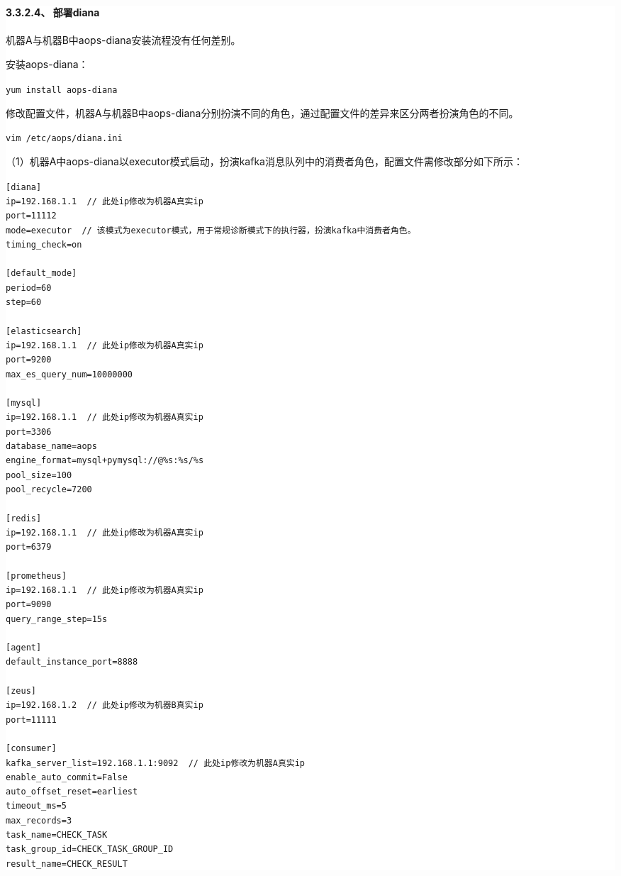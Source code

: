 #### 3.3.2.4、 部署diana

机器A与机器B中aops-diana安装流程没有任何差别。

安装aops-diana：

```
yum install aops-diana
```

修改配置文件，机器A与机器B中aops-diana分别扮演不同的角色，通过配置文件的差异来区分两者扮演角色的不同。

```
vim /etc/aops/diana.ini
```

（1）机器A中aops-diana以executor模式启动，扮演kafka消息队列中的消费者角色，配置文件需修改部分如下所示：

```
[diana]
ip=192.168.1.1  // 此处ip修改为机器A真实ip
port=11112
mode=executor  // 该模式为executor模式，用于常规诊断模式下的执行器，扮演kafka中消费者角色。
timing_check=on

[default_mode]
period=60
step=60

[elasticsearch]
ip=192.168.1.1  // 此处ip修改为机器A真实ip
port=9200
max_es_query_num=10000000

[mysql]
ip=192.168.1.1  // 此处ip修改为机器A真实ip
port=3306
database_name=aops
engine_format=mysql+pymysql://@%s:%s/%s
pool_size=100
pool_recycle=7200

[redis]
ip=192.168.1.1  // 此处ip修改为机器A真实ip
port=6379

[prometheus]
ip=192.168.1.1  // 此处ip修改为机器A真实ip
port=9090
query_range_step=15s

[agent]
default_instance_port=8888

[zeus]
ip=192.168.1.2  // 此处ip修改为机器B真实ip
port=11111

[consumer]
kafka_server_list=192.168.1.1:9092  // 此处ip修改为机器A真实ip
enable_auto_commit=False
auto_offset_reset=earliest
timeout_ms=5
max_records=3
task_name=CHECK_TASK
task_group_id=CHECK_TASK_GROUP_ID
result_name=CHECK_RESULT
```